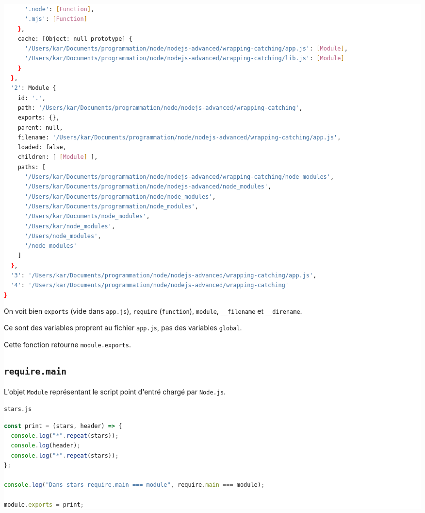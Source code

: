 ```bash
      '.node': [Function],
      '.mjs': [Function]
    },
    cache: [Object: null prototype] {
      '/Users/kar/Documents/programmation/node/nodejs-advanced/wrapping-catching/app.js': [Module],
      '/Users/kar/Documents/programmation/node/nodejs-advanced/wrapping-catching/lib.js': [Module]
    }
  },
  '2': Module {
    id: '.',
    path: '/Users/kar/Documents/programmation/node/nodejs-advanced/wrapping-catching',
    exports: {},
    parent: null,
    filename: '/Users/kar/Documents/programmation/node/nodejs-advanced/wrapping-catching/app.js',
    loaded: false,
    children: [ [Module] ],
    paths: [
      '/Users/kar/Documents/programmation/node/nodejs-advanced/wrapping-catching/node_modules',
      '/Users/kar/Documents/programmation/node/nodejs-advanced/node_modules',
      '/Users/kar/Documents/programmation/node/node_modules',
      '/Users/kar/Documents/programmation/node_modules',
      '/Users/kar/Documents/node_modules',
      '/Users/kar/node_modules',
      '/Users/node_modules',
      '/node_modules'
    ]
  },
  '3': '/Users/kar/Documents/programmation/node/nodejs-advanced/wrapping-catching/app.js',
  '4': '/Users/kar/Documents/programmation/node/nodejs-advanced/wrapping-catching'
}
```

On voit bien `exports` (vide dans `app.js`), `require` (`function`), `module`, `__filename` et `__direname`.

Ce sont des variables proprent au fichier `app.js`, pas des variables `global`.

Cette fonction retourne `module.exports`.

## `require.main`

L'objet `Module` représentant le script point d'entré chargé par `Node.js`. 

`stars.js`

```js
const print = (stars, header) => {
  console.log("*".repeat(stars));
  console.log(header);
  console.log("*".repeat(stars));
};

console.log("Dans stars require.main === module", require.main === module);

module.exports = print;
```

